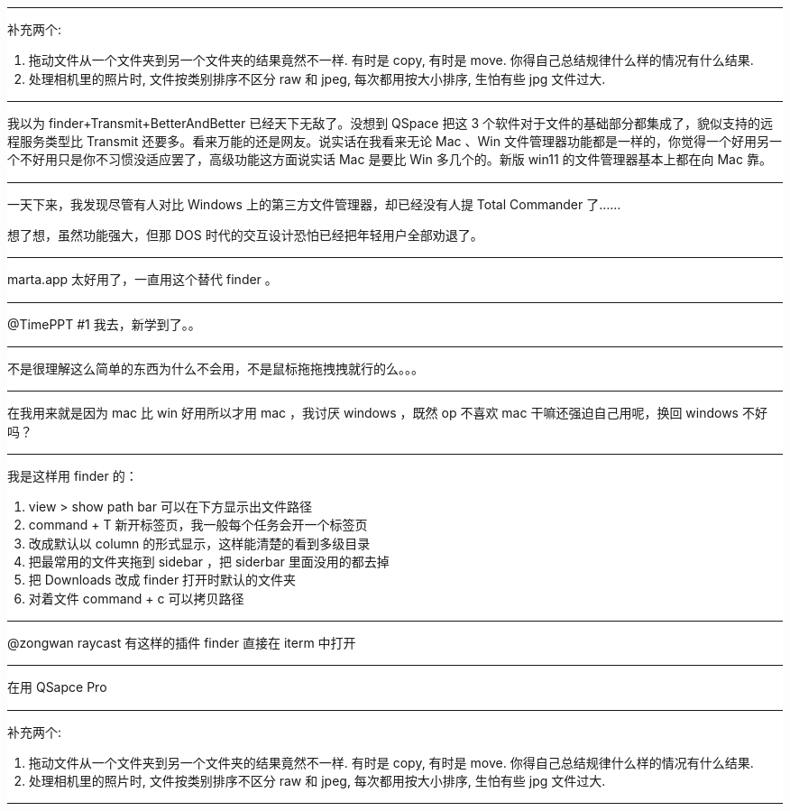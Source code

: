 ---------------------------------------------------

补充两个: 
1. 拖动文件从一个文件夹到另一个文件夹的结果竟然不一样. 有时是 copy, 有时是 move. 你得自己总结规律什么样的情况有什么结果.
2. 处理相机里的照片时, 文件按类别排序不区分 raw 和 jpeg, 每次都用按大小排序, 生怕有些 jpg 文件过大.

---------------------------------------------------

我以为 finder+Transmit+BetterAndBetter 已经天下无敌了。没想到 QSpace 把这 3 个软件对于文件的基础部分都集成了，貌似支持的远程服务类型比 Transmit 还要多。看来万能的还是网友。说实话在我看来无论 Mac 、Win 文件管理器功能都是一样的，你觉得一个好用另一个不好用只是你不习惯没适应罢了，高级功能这方面说实话 Mac 是要比 Win 多几个的。新版 win11 的文件管理器基本上都在向 Mac 靠。

---------------------------------------------------

一天下来，我发现尽管有人对比 Windows 上的第三方文件管理器，却已经没有人提 Total Commander 了……

想了想，虽然功能强大，但那 DOS 时代的交互设计恐怕已经把年轻用户全部劝退了。

---------------------------------------------------

marta.app 太好用了，一直用这个替代 finder 。

---------------------------------------------------

@TimePPT #1 我去，新学到了。。

---------------------------------------------------

不是很理解这么简单的东西为什么不会用，不是鼠标拖拖拽拽就行的么。。。

---------------------------------------------------

在我用来就是因为 mac 比 win 好用所以才用 mac ，我讨厌 windows ，既然 op 不喜欢 mac 干嘛还强迫自己用呢，换回 windows 不好吗？

---------------------------------------------------

我是这样用 finder 的：
1. view > show path bar 可以在下方显示出文件路径
2. command  + T 新开标签页，我一般每个任务会开一个标签页
3. 改成默认以 column 的形式显示，这样能清楚的看到多级目录
4. 把最常用的文件夹拖到 sidebar ，把 siderbar 里面没用的都去掉
5. 把 Downloads 改成 finder 打开时默认的文件夹
6. 对着文件 command + c 可以拷贝路径

---------------------------------------------------

@zongwan raycast 有这样的插件 finder 直接在 iterm 中打开

---------------------------------------------------

在用 QSapce Pro

---------------------------------------------------

补充两个: 
1. 拖动文件从一个文件夹到另一个文件夹的结果竟然不一样. 有时是 copy, 有时是 move. 你得自己总结规律什么样的情况有什么结果.
2. 处理相机里的照片时, 文件按类别排序不区分 raw 和 jpeg, 每次都用按大小排序, 生怕有些 jpg 文件过大.

---------------------------------------------------
